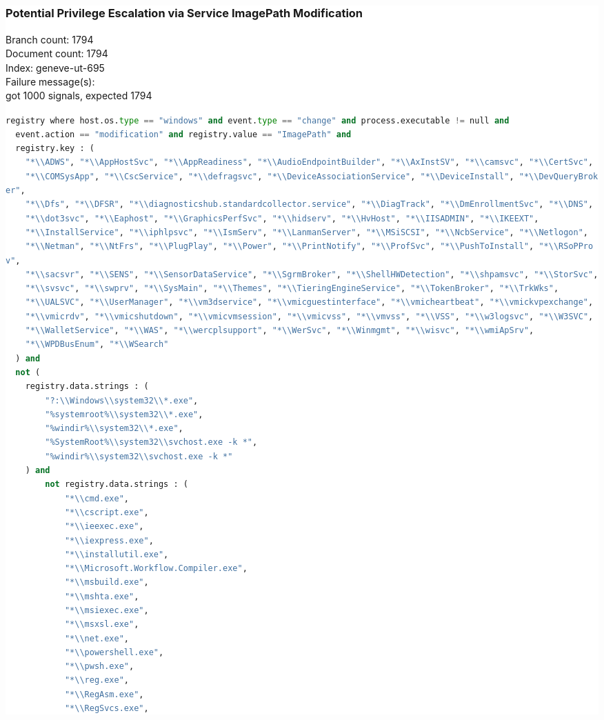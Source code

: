 

### Potential Privilege Escalation via Service ImagePath Modification

Branch count: 1794  
Document count: 1794  
Index: geneve-ut-695  
Failure message(s):  
  got 1000 signals, expected 1794  

```python
registry where host.os.type == "windows" and event.type == "change" and process.executable != null and 
  event.action == "modification" and registry.value == "ImagePath" and
  registry.key : (
    "*\\ADWS", "*\\AppHostSvc", "*\\AppReadiness", "*\\AudioEndpointBuilder", "*\\AxInstSV", "*\\camsvc", "*\\CertSvc",
    "*\\COMSysApp", "*\\CscService", "*\\defragsvc", "*\\DeviceAssociationService", "*\\DeviceInstall", "*\\DevQueryBroker",
    "*\\Dfs", "*\\DFSR", "*\\diagnosticshub.standardcollector.service", "*\\DiagTrack", "*\\DmEnrollmentSvc", "*\\DNS",
    "*\\dot3svc", "*\\Eaphost", "*\\GraphicsPerfSvc", "*\\hidserv", "*\\HvHost", "*\\IISADMIN", "*\\IKEEXT",
    "*\\InstallService", "*\\iphlpsvc", "*\\IsmServ", "*\\LanmanServer", "*\\MSiSCSI", "*\\NcbService", "*\\Netlogon",
    "*\\Netman", "*\\NtFrs", "*\\PlugPlay", "*\\Power", "*\\PrintNotify", "*\\ProfSvc", "*\\PushToInstall", "*\\RSoPProv",
    "*\\sacsvr", "*\\SENS", "*\\SensorDataService", "*\\SgrmBroker", "*\\ShellHWDetection", "*\\shpamsvc", "*\\StorSvc",
    "*\\svsvc", "*\\swprv", "*\\SysMain", "*\\Themes", "*\\TieringEngineService", "*\\TokenBroker", "*\\TrkWks",
    "*\\UALSVC", "*\\UserManager", "*\\vm3dservice", "*\\vmicguestinterface", "*\\vmicheartbeat", "*\\vmickvpexchange",
    "*\\vmicrdv", "*\\vmicshutdown", "*\\vmicvmsession", "*\\vmicvss", "*\\vmvss", "*\\VSS", "*\\w3logsvc", "*\\W3SVC",
    "*\\WalletService", "*\\WAS", "*\\wercplsupport", "*\\WerSvc", "*\\Winmgmt", "*\\wisvc", "*\\wmiApSrv",
    "*\\WPDBusEnum", "*\\WSearch"
  ) and
  not (
    registry.data.strings : (
        "?:\\Windows\\system32\\*.exe",
        "%systemroot%\\system32\\*.exe",
        "%windir%\\system32\\*.exe",
        "%SystemRoot%\\system32\\svchost.exe -k *",
        "%windir%\\system32\\svchost.exe -k *"
    ) and
        not registry.data.strings : (
            "*\\cmd.exe",
            "*\\cscript.exe",
            "*\\ieexec.exe",
            "*\\iexpress.exe",
            "*\\installutil.exe",
            "*\\Microsoft.Workflow.Compiler.exe",
            "*\\msbuild.exe",
            "*\\mshta.exe",
            "*\\msiexec.exe",
            "*\\msxsl.exe",
            "*\\net.exe",
            "*\\powershell.exe",
            "*\\pwsh.exe",
            "*\\reg.exe",
            "*\\RegAsm.exe",
            "*\\RegSvcs.exe",
```